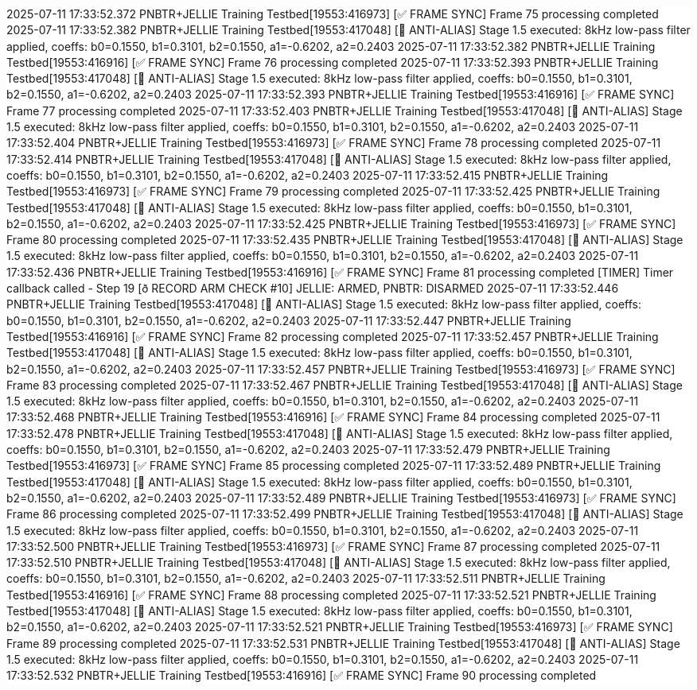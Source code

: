 2025-07-11 17:33:52.372 PNBTR+JELLIE Training Testbed[19553:416973] [✅ FRAME SYNC] Frame 75 processing completed
2025-07-11 17:33:52.382 PNBTR+JELLIE Training Testbed[19553:417048] [🎯 ANTI-ALIAS] Stage 1.5 executed: 8kHz low-pass filter applied, coeffs: b0=0.1550, b1=0.3101, b2=0.1550, a1=-0.6202, a2=0.2403
2025-07-11 17:33:52.382 PNBTR+JELLIE Training Testbed[19553:416916] [✅ FRAME SYNC] Frame 76 processing completed
2025-07-11 17:33:52.393 PNBTR+JELLIE Training Testbed[19553:417048] [🎯 ANTI-ALIAS] Stage 1.5 executed: 8kHz low-pass filter applied, coeffs: b0=0.1550, b1=0.3101, b2=0.1550, a1=-0.6202, a2=0.2403
2025-07-11 17:33:52.393 PNBTR+JELLIE Training Testbed[19553:416916] [✅ FRAME SYNC] Frame 77 processing completed
2025-07-11 17:33:52.403 PNBTR+JELLIE Training Testbed[19553:417048] [🎯 ANTI-ALIAS] Stage 1.5 executed: 8kHz low-pass filter applied, coeffs: b0=0.1550, b1=0.3101, b2=0.1550, a1=-0.6202, a2=0.2403
2025-07-11 17:33:52.404 PNBTR+JELLIE Training Testbed[19553:416973] [✅ FRAME SYNC] Frame 78 processing completed
2025-07-11 17:33:52.414 PNBTR+JELLIE Training Testbed[19553:417048] [🎯 ANTI-ALIAS] Stage 1.5 executed: 8kHz low-pass filter applied, coeffs: b0=0.1550, b1=0.3101, b2=0.1550, a1=-0.6202, a2=0.2403
2025-07-11 17:33:52.415 PNBTR+JELLIE Training Testbed[19553:416973] [✅ FRAME SYNC] Frame 79 processing completed
2025-07-11 17:33:52.425 PNBTR+JELLIE Training Testbed[19553:417048] [🎯 ANTI-ALIAS] Stage 1.5 executed: 8kHz low-pass filter applied, coeffs: b0=0.1550, b1=0.3101, b2=0.1550, a1=-0.6202, a2=0.2403
2025-07-11 17:33:52.425 PNBTR+JELLIE Training Testbed[19553:416973] [✅ FRAME SYNC] Frame 80 processing completed
2025-07-11 17:33:52.435 PNBTR+JELLIE Training Testbed[19553:417048] [🎯 ANTI-ALIAS] Stage 1.5 executed: 8kHz low-pass filter applied, coeffs: b0=0.1550, b1=0.3101, b2=0.1550, a1=-0.6202, a2=0.2403
2025-07-11 17:33:52.436 PNBTR+JELLIE Training Testbed[19553:416916] [✅ FRAME SYNC] Frame 81 processing completed
[TIMER] Timer callback called - Step 19
[ð RECORD ARM CHECK #10] JELLIE: ARMED, PNBTR: DISARMED
2025-07-11 17:33:52.446 PNBTR+JELLIE Training Testbed[19553:417048] [🎯 ANTI-ALIAS] Stage 1.5 executed: 8kHz low-pass filter applied, coeffs: b0=0.1550, b1=0.3101, b2=0.1550, a1=-0.6202, a2=0.2403
2025-07-11 17:33:52.447 PNBTR+JELLIE Training Testbed[19553:416916] [✅ FRAME SYNC] Frame 82 processing completed
2025-07-11 17:33:52.457 PNBTR+JELLIE Training Testbed[19553:417048] [🎯 ANTI-ALIAS] Stage 1.5 executed: 8kHz low-pass filter applied, coeffs: b0=0.1550, b1=0.3101, b2=0.1550, a1=-0.6202, a2=0.2403
2025-07-11 17:33:52.457 PNBTR+JELLIE Training Testbed[19553:416973] [✅ FRAME SYNC] Frame 83 processing completed
2025-07-11 17:33:52.467 PNBTR+JELLIE Training Testbed[19553:417048] [🎯 ANTI-ALIAS] Stage 1.5 executed: 8kHz low-pass filter applied, coeffs: b0=0.1550, b1=0.3101, b2=0.1550, a1=-0.6202, a2=0.2403
2025-07-11 17:33:52.468 PNBTR+JELLIE Training Testbed[19553:416916] [✅ FRAME SYNC] Frame 84 processing completed
2025-07-11 17:33:52.478 PNBTR+JELLIE Training Testbed[19553:417048] [🎯 ANTI-ALIAS] Stage 1.5 executed: 8kHz low-pass filter applied, coeffs: b0=0.1550, b1=0.3101, b2=0.1550, a1=-0.6202, a2=0.2403
2025-07-11 17:33:52.479 PNBTR+JELLIE Training Testbed[19553:416973] [✅ FRAME SYNC] Frame 85 processing completed
2025-07-11 17:33:52.489 PNBTR+JELLIE Training Testbed[19553:417048] [🎯 ANTI-ALIAS] Stage 1.5 executed: 8kHz low-pass filter applied, coeffs: b0=0.1550, b1=0.3101, b2=0.1550, a1=-0.6202, a2=0.2403
2025-07-11 17:33:52.489 PNBTR+JELLIE Training Testbed[19553:416973] [✅ FRAME SYNC] Frame 86 processing completed
2025-07-11 17:33:52.499 PNBTR+JELLIE Training Testbed[19553:417048] [🎯 ANTI-ALIAS] Stage 1.5 executed: 8kHz low-pass filter applied, coeffs: b0=0.1550, b1=0.3101, b2=0.1550, a1=-0.6202, a2=0.2403
2025-07-11 17:33:52.500 PNBTR+JELLIE Training Testbed[19553:416973] [✅ FRAME SYNC] Frame 87 processing completed
2025-07-11 17:33:52.510 PNBTR+JELLIE Training Testbed[19553:417048] [🎯 ANTI-ALIAS] Stage 1.5 executed: 8kHz low-pass filter applied, coeffs: b0=0.1550, b1=0.3101, b2=0.1550, a1=-0.6202, a2=0.2403
2025-07-11 17:33:52.511 PNBTR+JELLIE Training Testbed[19553:416916] [✅ FRAME SYNC] Frame 88 processing completed
2025-07-11 17:33:52.521 PNBTR+JELLIE Training Testbed[19553:417048] [🎯 ANTI-ALIAS] Stage 1.5 executed: 8kHz low-pass filter applied, coeffs: b0=0.1550, b1=0.3101, b2=0.1550, a1=-0.6202, a2=0.2403
2025-07-11 17:33:52.521 PNBTR+JELLIE Training Testbed[19553:416973] [✅ FRAME SYNC] Frame 89 processing completed
2025-07-11 17:33:52.531 PNBTR+JELLIE Training Testbed[19553:417048] [🎯 ANTI-ALIAS] Stage 1.5 executed: 8kHz low-pass filter applied, coeffs: b0=0.1550, b1=0.3101, b2=0.1550, a1=-0.6202, a2=0.2403
2025-07-11 17:33:52.532 PNBTR+JELLIE Training Testbed[19553:416916] [✅ FRAME SYNC] Frame 90 processing completed